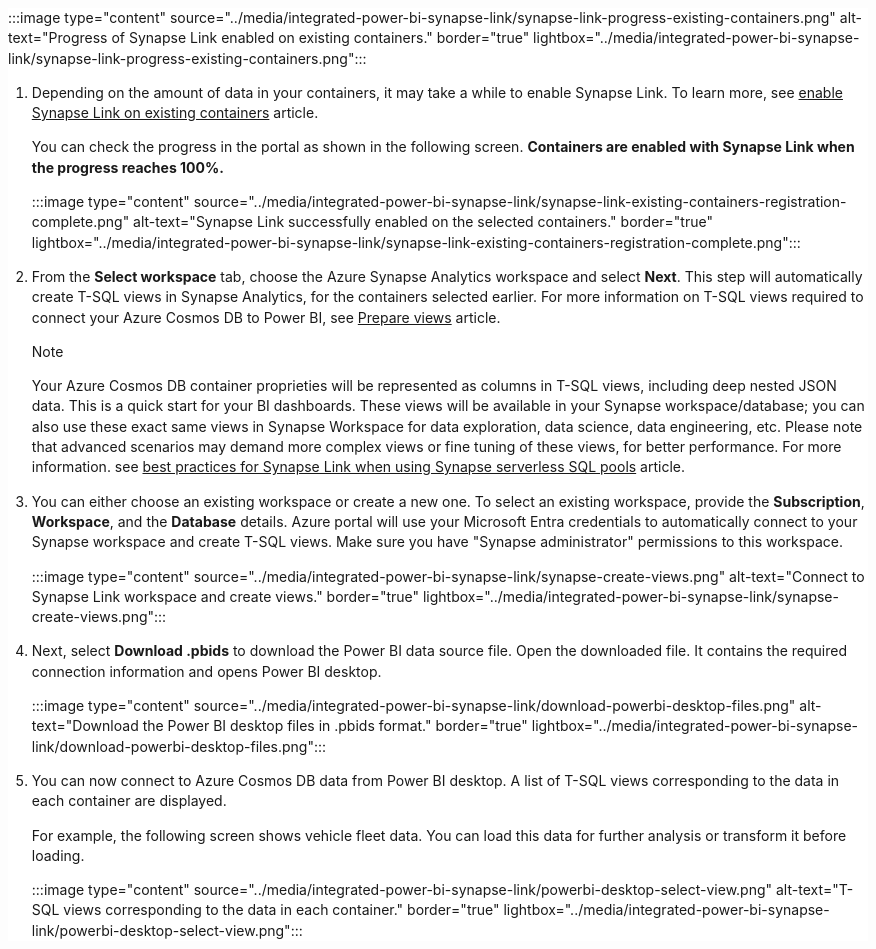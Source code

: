    :::image type="content" source="../media/integrated-power-bi-synapse-link/synapse-link-progress-existing-containers.png" alt-text="Progress of Synapse Link enabled on existing containers." border="true" lightbox="../media/integrated-power-bi-synapse-link/synapse-link-progress-existing-containers.png":::

1. Depending on the amount of data in your containers, it may take a while to enable Synapse Link. To learn more, see [enable Synapse Link on existing containers](../configure-synapse-link.md#update-analytical-ttl) article.  

   You can check the progress in the portal as shown in the following screen. **Containers are enabled with Synapse Link when the progress reaches 100%.**

   :::image type="content" source="../media/integrated-power-bi-synapse-link/synapse-link-existing-containers-registration-complete.png" alt-text="Synapse Link successfully enabled on the selected containers." border="true" lightbox="../media/integrated-power-bi-synapse-link/synapse-link-existing-containers-registration-complete.png":::

1. From the **Select workspace** tab, choose the Azure Synapse Analytics workspace and select **Next**. This step will automatically create T-SQL views in Synapse Analytics, for the containers selected earlier. For more information on T-SQL views required to connect your Azure Cosmos DB to Power BI, see [Prepare views](/azure/synapse-analytics/sql/tutorial-connect-power-bi-desktop#3---prepare-view) article.
   > [!NOTE]
   >  Your Azure Cosmos DB container proprieties will be represented as columns in T-SQL views, including deep nested JSON data. This is a quick start for your BI dashboards. These views will be available in your Synapse workspace/database; you can also use these exact same views in Synapse Workspace for data exploration, data science, data engineering, etc. Please note that advanced scenarios may demand more complex views or fine tuning of these views, for better performance. For more information. see [best practices for Synapse Link when using Synapse serverless SQL pools](/azure/synapse-analytics/sql/resources-self-help-sql-on-demand#azure-cosmos-db-performance-issues) article.
    
1. You can either choose an existing workspace or create a new one. To select an existing workspace, provide the **Subscription**, **Workspace**, and the **Database** details. Azure portal will use your Microsoft Entra credentials to automatically connect to your Synapse workspace and create T-SQL views. Make sure you have "Synapse administrator" permissions to this workspace.

   :::image type="content" source="../media/integrated-power-bi-synapse-link/synapse-create-views.png" alt-text="Connect to Synapse Link workspace and create views." border="true" lightbox="../media/integrated-power-bi-synapse-link/synapse-create-views.png":::

1. Next, select **Download .pbids** to download the Power BI data source file. Open the downloaded file. It contains the required connection information and opens Power BI desktop.

   :::image type="content" source="../media/integrated-power-bi-synapse-link/download-powerbi-desktop-files.png" alt-text="Download the Power BI desktop files in .pbids format." border="true" lightbox="../media/integrated-power-bi-synapse-link/download-powerbi-desktop-files.png":::

1. You can now connect to Azure Cosmos DB data from Power BI desktop. A list of T-SQL views corresponding to the data in each container are displayed.

   For example, the following screen shows vehicle fleet data. You can load this data for further analysis or transform it before loading.

   :::image type="content" source="../media/integrated-power-bi-synapse-link/powerbi-desktop-select-view.png" alt-text="T-SQL views corresponding to the data in each container." border="true" lightbox="../media/integrated-power-bi-synapse-link/powerbi-desktop-select-view.png":::
